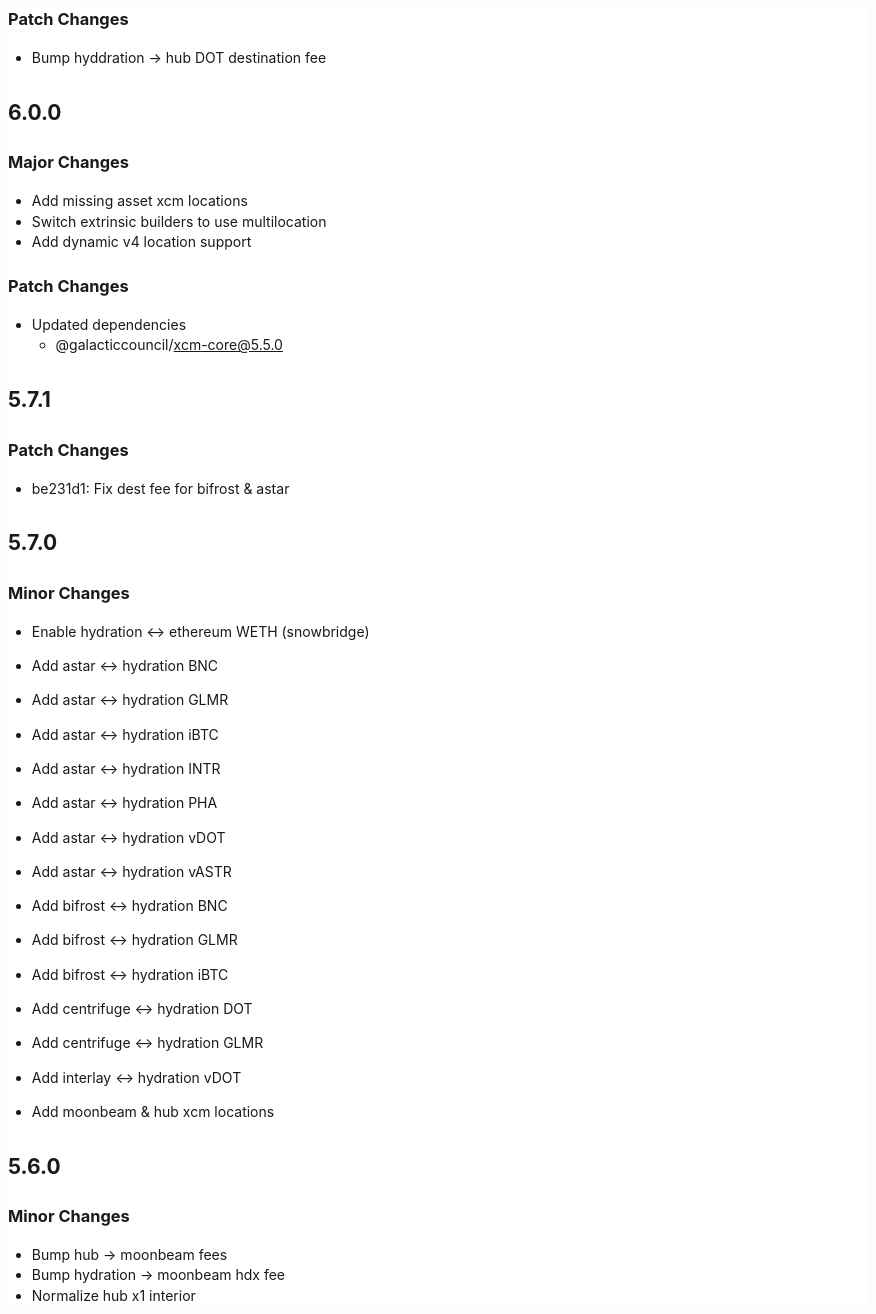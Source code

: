 ### Patch Changes

- Bump hyddration -> hub DOT destination fee

## 6.0.0

### Major Changes

- Add missing asset xcm locations
- Switch extrinsic builders to use multilocation
- Add dynamic v4 location support

### Patch Changes

- Updated dependencies
  - @galacticcouncil/xcm-core@5.5.0

## 5.7.1

### Patch Changes

- be231d1: Fix dest fee for bifrost & astar

## 5.7.0

### Minor Changes

- Enable hydration <-> ethereum WETH (snowbridge)

- Add astar <-> hydration BNC
- Add astar <-> hydration GLMR
- Add astar <-> hydration iBTC
- Add astar <-> hydration INTR
- Add astar <-> hydration PHA
- Add astar <-> hydration vDOT
- Add astar <-> hydration vASTR
- Add bifrost <-> hydration BNC
- Add bifrost <-> hydration GLMR
- Add bifrost <-> hydration iBTC
- Add centrifuge <-> hydration DOT
- Add centrifuge <-> hydration GLMR
- Add interlay <-> hydration vDOT

- Add moonbeam & hub xcm locations

## 5.6.0

### Minor Changes

- Bump hub -> moonbeam fees
- Bump hydration -> moonbeam hdx fee
- Normalize hub x1 interior
